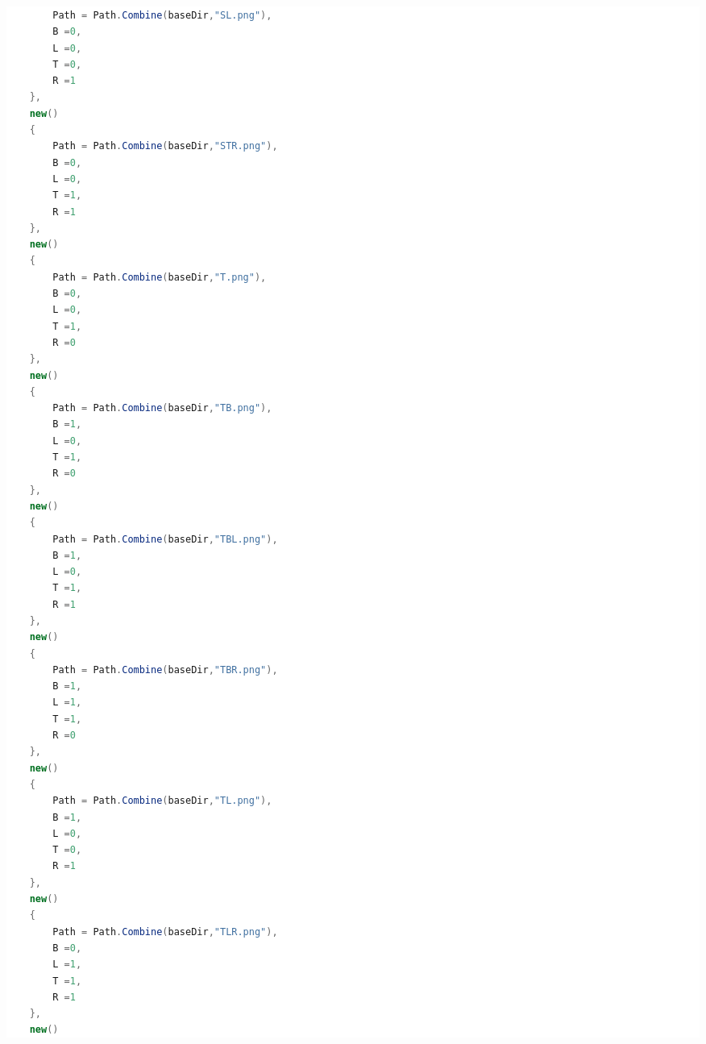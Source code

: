```csharp
        Path = Path.Combine(baseDir,"SL.png"),
        B =0,
        L =0,
        T =0,
        R =1
    },
    new()
    {
        Path = Path.Combine(baseDir,"STR.png"),
        B =0,
        L =0,
        T =1,
        R =1
    },
    new()
    {
        Path = Path.Combine(baseDir,"T.png"),
        B =0,
        L =0,
        T =1,
        R =0
    },
    new()
    {
        Path = Path.Combine(baseDir,"TB.png"),
        B =1,
        L =0,
        T =1,
        R =0
    },
    new()
    {
        Path = Path.Combine(baseDir,"TBL.png"),
        B =1,
        L =0,
        T =1,
        R =1
    },
    new()
    {
        Path = Path.Combine(baseDir,"TBR.png"),
        B =1,
        L =1,
        T =1,
        R =0
    },
    new()
    {
        Path = Path.Combine(baseDir,"TL.png"),
        B =1,
        L =0,
        T =0,
        R =1
    },
    new()
    {
        Path = Path.Combine(baseDir,"TLR.png"),
        B =0,
        L =1,
        T =1,
        R =1
    },
    new()
```